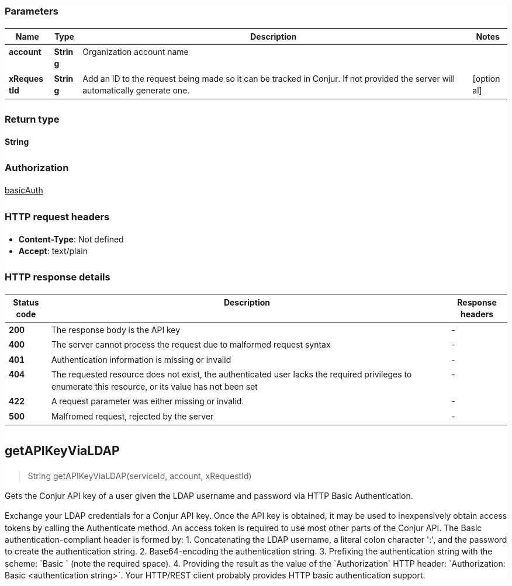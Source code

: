 ### Parameters


Name | Type | Description  | Notes
------------- | ------------- | ------------- | -------------
 **account** | **String**| Organization account name |
 **xRequestId** | **String**| Add an ID to the request being made so it can be tracked in Conjur. If not provided the server will automatically generate one.  | [optional]

### Return type

**String**

### Authorization

[basicAuth](../README.md#basicAuth)

### HTTP request headers

- **Content-Type**: Not defined
- **Accept**: text/plain

### HTTP response details
| Status code | Description | Response headers |
|-------------|-------------|------------------|
| **200** | The response body is the API key |  -  |
| **400** | The server cannot process the request due to malformed request syntax |  -  |
| **401** | Authentication information is missing or invalid |  -  |
| **404** | The requested resource does not exist, the authenticated user lacks the required privileges to enumerate this resource, or its value has not been set |  -  |
| **422** | A request parameter was either missing or invalid. |  -  |
| **500** | Malfromed request, rejected by the server |  -  |


## getAPIKeyViaLDAP

> String getAPIKeyViaLDAP(serviceId, account, xRequestId)

Gets the Conjur API key of a user given the LDAP username and password via HTTP Basic Authentication. 

Exchange your LDAP credentials for a Conjur API key. Once the API key is obtained, it may be used to inexpensively obtain access tokens by calling the Authenticate method. An access token is required to use most other parts of the Conjur API.  The Basic authentication-compliant header is formed by: 1. Concatenating the LDAP username, a literal colon character &#39;:&#39;,    and the password to create the authentication string. 2. Base64-encoding the authentication string. 3. Prefixing the authentication string with the scheme: &#x60;Basic &#x60;    (note the required space). 4. Providing the result as the value of the &#x60;Authorization&#x60; HTTP header:    &#x60;Authorization: Basic &lt;authentication string&gt;&#x60;.  Your HTTP/REST client probably provides HTTP basic authentication support. 
